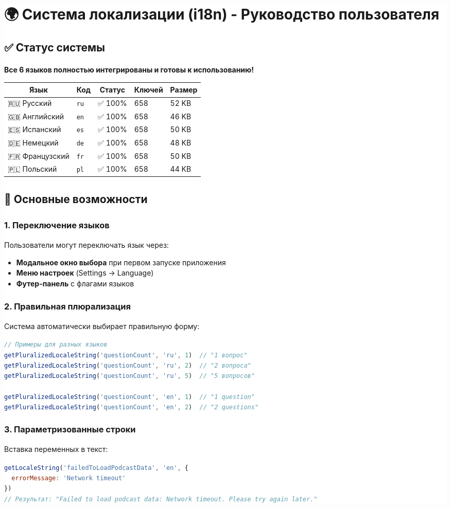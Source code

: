 # 🌍 Система локализации (i18n) - Руководство пользователя

## ✅ Статус системы

**Все 6 языков полностью интегрированы и готовы к использованию!**

| Язык | Код | Статус | Ключей | Размер |
|------|-----|--------|--------|--------|
| 🇷🇺 Русский | `ru` | ✅ 100% | 658 | 52 KB |
| 🇬🇧 Английский | `en` | ✅ 100% | 658 | 46 KB |
| 🇪🇸 Испанский | `es` | ✅ 100% | 658 | 50 KB |
| 🇩🇪 Немецкий | `de` | ✅ 100% | 658 | 48 KB |
| 🇫🇷 Французский | `fr` | ✅ 100% | 658 | 50 KB |
| 🇵🇱 Польский | `pl` | ✅ 100% | 658 | 44 KB |

## 🎯 Основные возможности

### 1. Переключение языков
Пользователи могут переключать язык через:
- **Модальное окно выбора** при первом запуске приложения
- **Меню настроек** (Settings → Language)
- **Футер-панель** с флагами языков

### 2. Правильная плюрализация
Система автоматически выбирает правильную форму:

```javascript
// Примеры для разных языков
getPluralizedLocaleString('questionCount', 'ru', 1)  // "1 вопрос"
getPluralizedLocaleString('questionCount', 'ru', 2)  // "2 вопроса"
getPluralizedLocaleString('questionCount', 'ru', 5)  // "5 вопросов"

getPluralizedLocaleString('questionCount', 'en', 1)  // "1 question"
getPluralizedLocaleString('questionCount', 'en', 2)  // "2 questions"
```

### 3. Параметризованные строки
Вставка переменных в текст:

```javascript
getLocaleString('failedToLoadPodcastData', 'en', {
  errorMessage: 'Network timeout'
})
// Результат: "Failed to load podcast data: Network timeout. Please try again later."
```
